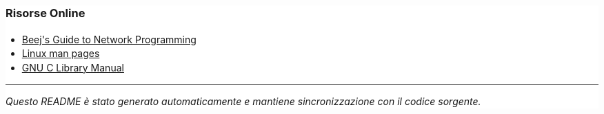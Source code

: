 ### Risorse Online
- [Beej's Guide to Network Programming](https://beej.us/guide/bgnet/)
- [Linux man pages](https://man7.org/linux/man-pages/)
- [GNU C Library Manual](https://www.gnu.org/software/libc/manual/)

---

*Questo README è stato generato automaticamente e mantiene sincronizzazione con il codice sorgente.*
